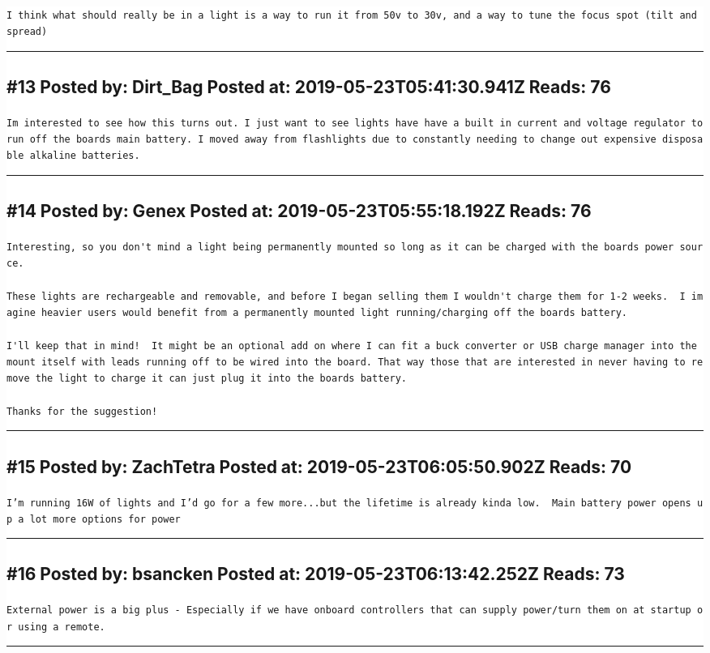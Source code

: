 ```
I think what should really be in a light is a way to run it from 50v to 30v, and a way to tune the focus spot (tilt and spread)
```

---
## \#13 Posted by: Dirt_Bag Posted at: 2019-05-23T05:41:30.941Z Reads: 76

```
Im interested to see how this turns out. I just want to see lights have have a built in current and voltage regulator to run off the boards main battery. I moved away from flashlights due to constantly needing to change out expensive disposable alkaline batteries.
```

---
## \#14 Posted by: Genex Posted at: 2019-05-23T05:55:18.192Z Reads: 76

```
Interesting, so you don't mind a light being permanently mounted so long as it can be charged with the boards power source.  

These lights are rechargeable and removable, and before I began selling them I wouldn't charge them for 1-2 weeks.  I imagine heavier users would benefit from a permanently mounted light running/charging off the boards battery.

I'll keep that in mind!  It might be an optional add on where I can fit a buck converter or USB charge manager into the mount itself with leads running off to be wired into the board. That way those that are interested in never having to remove the light to charge it can just plug it into the boards battery.

Thanks for the suggestion!
```

---
## \#15 Posted by: ZachTetra Posted at: 2019-05-23T06:05:50.902Z Reads: 70

```
I’m running 16W of lights and I’d go for a few more...but the lifetime is already kinda low.  Main battery power opens up a lot more options for power
```

---
## \#16 Posted by: bsancken Posted at: 2019-05-23T06:13:42.252Z Reads: 73

```
External power is a big plus - Especially if we have onboard controllers that can supply power/turn them on at startup or using a remote.
```

---